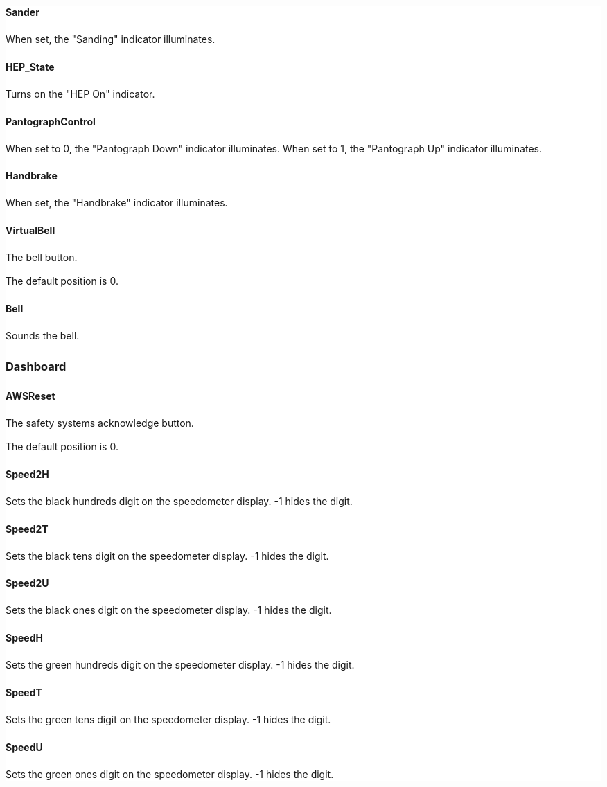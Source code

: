 #### Sander

When set, the "Sanding" indicator illuminates.

#### HEP_State

Turns on the "HEP On" indicator.

#### PantographControl

When set to 0, the "Pantograph Down" indicator illuminates. When set to 1, the "Pantograph Up" indicator illuminates.

#### Handbrake

When set, the "Handbrake" indicator illuminates.

#### VirtualBell

The bell button.

The default position is 0.

#### Bell

Sounds the bell.

### Dashboard

#### AWSReset

The safety systems acknowledge button.

The default position is 0.

#### Speed2H

Sets the black hundreds digit on the speedometer display. -1 hides the digit.

#### Speed2T

Sets the black tens digit on the speedometer display. -1 hides the digit.

#### Speed2U

Sets the black ones digit on the speedometer display. -1 hides the digit.

#### SpeedH

Sets the green hundreds digit on the speedometer display. -1 hides the digit.

#### SpeedT

Sets the green tens digit on the speedometer display. -1 hides the digit.

#### SpeedU

Sets the green ones digit on the speedometer display. -1 hides the digit.
